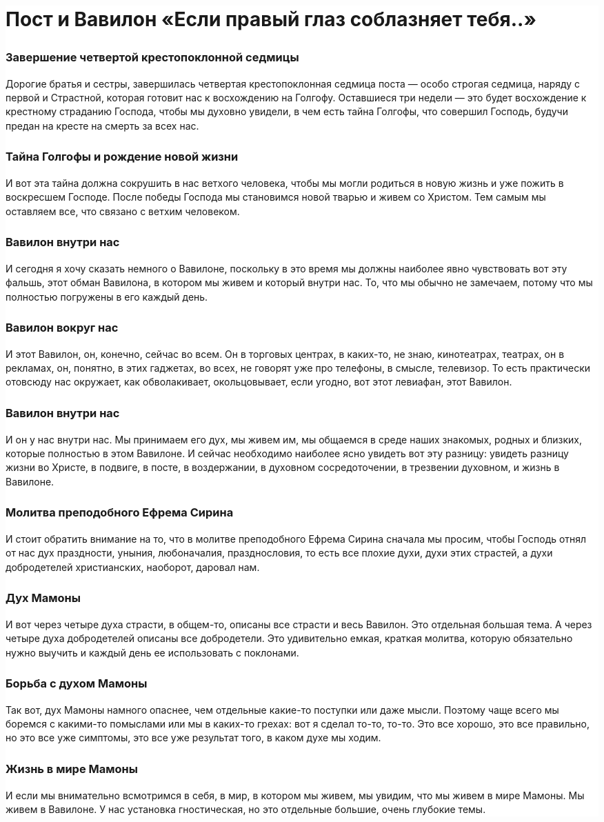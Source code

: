 # Пост и Вавилон «Если правый глаз соблазняет тебя..»

### Завершение четвертой крестопоклонной седмицы  
Дорогие братья и сестры, завершилась четвертая крестопоклонная седмица поста — особо строгая седмица, наряду с первой и Страстной, которая готовит нас к восхождению на Голгофу. Оставшиеся три недели — это будет восхождение к крестному страданию Господа, чтобы мы духовно увидели, в чем есть тайна Голгофы, что совершил Господь, будучи предан на кресте на смерть за всех нас.  

### Тайна Голгофы и рождение новой жизни  
И вот эта тайна должна сокрушить в нас ветхого человека, чтобы мы могли родиться в новую жизнь и уже пожить в воскресшем Господе. После победы Господа мы становимся новой тварью и живем со Христом. Тем самым мы оставляем все, что связано с ветхим человеком.  

### Вавилон внутри нас  
И сегодня я хочу сказать немного о Вавилоне, поскольку в это время мы должны наиболее явно чувствовать вот эту фальшь, этот обман Вавилона, в котором мы живем и который внутри нас. То, что мы обычно не замечаем, потому что мы полностью погружены в его каждый день.  

### Вавилон вокруг нас  
И этот Вавилон, он, конечно, сейчас во всем. Он в торговых центрах, в каких-то, не знаю, кинотеатрах, театрах, он в рекламах, он, понятно, в этих гаджетах, во всех, не говорят уже про телефоны, в смысле, телевизор. То есть практически отовсюду нас окружает, как обволакивает, окольцовывает, если угодно, вот этот левиафан, этот Вавилон.  

### Вавилон внутри нас  
И он у нас внутри нас. Мы принимаем его дух, мы живем им, мы общаемся в среде наших знакомых, родных и близких, которые полностью в этом Вавилоне. И сейчас необходимо наиболее ясно увидеть вот эту разницу: увидеть разницу жизни во Христе, в подвиге, в посте, в воздержании, в духовном сосредоточении, в трезвении духовном, и жизнь в Вавилоне.  

### Молитва преподобного Ефрема Сирина  
И стоит обратить внимание на то, что в молитве преподобного Ефрема Сирина сначала мы просим, чтобы Господь отнял от нас дух праздности, уныния, любоначалия, празднословия, то есть все плохие духи, духи этих страстей, а духи добродетелей христианских, наоборот, даровал нам.  

### Дух Мамоны  
И вот через четыре духа страсти, в общем-то, описаны все страсти и весь Вавилон. Это отдельная большая тема. А через четыре духа добродетелей описаны все добродетели. Это удивительно емкая, краткая молитва, которую обязательно нужно выучить и каждый день ее использовать с поклонами.  

### Борьба с духом Мамоны  
Так вот, дух Мамоны намного опаснее, чем отдельные какие-то поступки или даже мысли. Поэтому чаще всего мы боремся с какими-то помыслами или мы в каких-то грехах: вот я сделал то-то, то-то. Это все хорошо, это все правильно, но это все уже симптомы, это все уже результат того, в каком духе мы ходим.  

### Жизнь в мире Мамоны  
И если мы внимательно всмотримся в себя, в мир, в котором мы живем, мы увидим, что мы живем в мире Мамоны. Мы живем в Вавилоне. У нас установка гностическая, но это отдельные большие, очень глубокие темы.  
